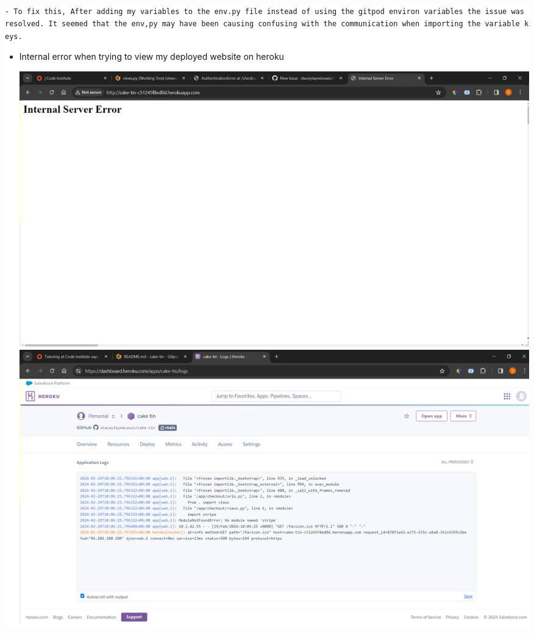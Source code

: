     - To fix this, After adding my variables to the env.py file instead of using the gitpod environ variables the issue was resolved. It seemed that the env,py may have been causing confusing with the communication when importing the variable keys.

- Internal error when trying to view my deployed website on heroku

    ![screenshot](documentation/bug16.png)
    ![screenshot](documentation/bug16a.png)
